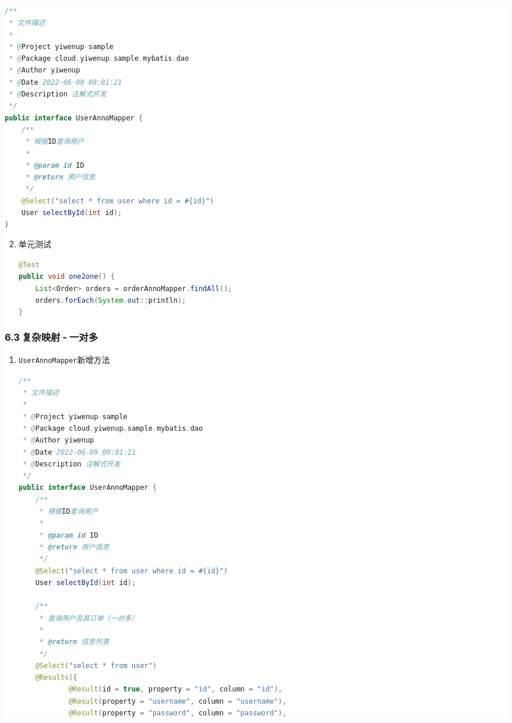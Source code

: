    ```java
   /**
    * 文件描述
    *
    * @Project yiwenup-sample
    * @Package cloud.yiwenup.sample.mybatis.dao
    * @Author yiwenup
    * @Date 2022-06-09 09:01:21
    * @Description 注解式开发
    */
   public interface UserAnnoMapper {
       /**
        * 根据ID查询用户
        *
        * @param id ID
        * @return 用户信息
        */
       @Select("select * from user where id = #{id}")
       User selectById(int id);
   }
   ```

2. 单元测试

   ```java
   @Test
   public void one2one() {
       List<Order> orders = orderAnnoMapper.findAll();
       orders.forEach(System.out::println);
   }
   ```

### 6.3 复杂映射 - 一对多

1. `UserAnnoMapper`新增方法

   ```java
   /**
    * 文件描述
    *
    * @Project yiwenup-sample
    * @Package cloud.yiwenup.sample.mybatis.dao
    * @Author yiwenup
    * @Date 2022-06-09 09:01:21
    * @Description 注解式开发
    */
   public interface UserAnnoMapper {
       /**
        * 根据ID查询用户
        *
        * @param id ID
        * @return 用户信息
        */
       @Select("select * from user where id = #{id}")
       User selectById(int id);
       
       /**
        * 查询用户及其订单（一对多）
        *
        * @return 信息列表
        */
       @Select("select * from user")
       @Results({
               @Result(id = true, property = "id", column = "id"),
               @Result(property = "username", column = "username"),
               @Result(property = "password", column = "password"),
   ```